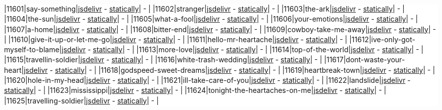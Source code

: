 |11601|say-something|[jsdelivr](https://cdn.jsdelivr.net/gh/dbchord/c1-1-3/10001-15000/11501-12000/say-something.webp) - [statically](https://cdn.statically.io/gh/dbchord/c1-1-3/i/10001-15000/11501-12000/say-something.webp)| - |
|11602|stranger|[jsdelivr](https://cdn.jsdelivr.net/gh/dbchord/c1-1-3/10001-15000/11501-12000/stranger.webp) - [statically](https://cdn.statically.io/gh/dbchord/c1-1-3/i/10001-15000/11501-12000/stranger.webp)| - |
|11603|the-ark|[jsdelivr](https://cdn.jsdelivr.net/gh/dbchord/c1-1-3/10001-15000/11501-12000/the-ark.webp) - [statically](https://cdn.statically.io/gh/dbchord/c1-1-3/i/10001-15000/11501-12000/the-ark.webp)| - |
|11604|the-sun|[jsdelivr](https://cdn.jsdelivr.net/gh/dbchord/c1-1-3/10001-15000/11501-12000/the-sun.webp) - [statically](https://cdn.statically.io/gh/dbchord/c1-1-3/i/10001-15000/11501-12000/the-sun.webp)| - |
|11605|what-a-fool|[jsdelivr](https://cdn.jsdelivr.net/gh/dbchord/c1-1-3/10001-15000/11501-12000/what-a-fool.webp) - [statically](https://cdn.statically.io/gh/dbchord/c1-1-3/i/10001-15000/11501-12000/what-a-fool.webp)| - |
|11606|your-emotions|[jsdelivr](https://cdn.jsdelivr.net/gh/dbchord/c1-1-3/10001-15000/11501-12000/your-emotions.webp) - [statically](https://cdn.statically.io/gh/dbchord/c1-1-3/i/10001-15000/11501-12000/your-emotions.webp)| - |
|11607|a-home|[jsdelivr](https://cdn.jsdelivr.net/gh/dbchord/c1-1-3/10001-15000/11501-12000/a-home.webp) - [statically](https://cdn.statically.io/gh/dbchord/c1-1-3/i/10001-15000/11501-12000/a-home.webp)| - |
|11608|bitter-end|[jsdelivr](https://cdn.jsdelivr.net/gh/dbchord/c1-1-3/10001-15000/11501-12000/bitter-end.webp) - [statically](https://cdn.statically.io/gh/dbchord/c1-1-3/i/10001-15000/11501-12000/bitter-end.webp)| - |
|11609|cowboy-take-me-away|[jsdelivr](https://cdn.jsdelivr.net/gh/dbchord/c1-1-3/10001-15000/11501-12000/cowboy-take-me-away.webp) - [statically](https://cdn.statically.io/gh/dbchord/c1-1-3/i/10001-15000/11501-12000/cowboy-take-me-away.webp)| - |
|11610|give-it-up-or-let-me-go|[jsdelivr](https://cdn.jsdelivr.net/gh/dbchord/c1-1-3/10001-15000/11501-12000/give-it-up-or-let-me-go.webp) - [statically](https://cdn.statically.io/gh/dbchord/c1-1-3/i/10001-15000/11501-12000/give-it-up-or-let-me-go.webp)| - |
|11611|hello-mr-heartache|[jsdelivr](https://cdn.jsdelivr.net/gh/dbchord/c1-1-3/10001-15000/11501-12000/hello-mr-heartache.webp) - [statically](https://cdn.statically.io/gh/dbchord/c1-1-3/i/10001-15000/11501-12000/hello-mr-heartache.webp)| - |
|11612|ive-only-got-myself-to-blame|[jsdelivr](https://cdn.jsdelivr.net/gh/dbchord/c1-1-3/10001-15000/11501-12000/ive-only-got-myself-to-blame.webp) - [statically](https://cdn.statically.io/gh/dbchord/c1-1-3/i/10001-15000/11501-12000/ive-only-got-myself-to-blame.webp)| - |
|11613|more-love|[jsdelivr](https://cdn.jsdelivr.net/gh/dbchord/c1-1-3/10001-15000/11501-12000/more-love.webp) - [statically](https://cdn.statically.io/gh/dbchord/c1-1-3/i/10001-15000/11501-12000/more-love.webp)| - |
|11614|top-of-the-world|[jsdelivr](https://cdn.jsdelivr.net/gh/dbchord/c1-1-3/10001-15000/11501-12000/top-of-the-world.webp) - [statically](https://cdn.statically.io/gh/dbchord/c1-1-3/i/10001-15000/11501-12000/top-of-the-world.webp)| - |
|11615|travellin-soldier|[jsdelivr](https://cdn.jsdelivr.net/gh/dbchord/c1-1-3/10001-15000/11501-12000/travellin-soldier.webp) - [statically](https://cdn.statically.io/gh/dbchord/c1-1-3/i/10001-15000/11501-12000/travellin-soldier.webp)| - |
|11616|white-trash-wedding|[jsdelivr](https://cdn.jsdelivr.net/gh/dbchord/c1-1-3/10001-15000/11501-12000/white-trash-wedding.webp) - [statically](https://cdn.statically.io/gh/dbchord/c1-1-3/i/10001-15000/11501-12000/white-trash-wedding.webp)| - |
|11617|dont-waste-your-heart|[jsdelivr](https://cdn.jsdelivr.net/gh/dbchord/c1-1-3/10001-15000/11501-12000/dont-waste-your-heart.webp) - [statically](https://cdn.statically.io/gh/dbchord/c1-1-3/i/10001-15000/11501-12000/dont-waste-your-heart.webp)| - |
|11618|godspeed-sweet-dreams|[jsdelivr](https://cdn.jsdelivr.net/gh/dbchord/c1-1-3/10001-15000/11501-12000/godspeed-sweet-dreams.webp) - [statically](https://cdn.statically.io/gh/dbchord/c1-1-3/i/10001-15000/11501-12000/godspeed-sweet-dreams.webp)| - |
|11619|heartbreak-town|[jsdelivr](https://cdn.jsdelivr.net/gh/dbchord/c1-1-3/10001-15000/11501-12000/heartbreak-town.webp) - [statically](https://cdn.statically.io/gh/dbchord/c1-1-3/i/10001-15000/11501-12000/heartbreak-town.webp)| - |
|11620|hole-in-my-head|[jsdelivr](https://cdn.jsdelivr.net/gh/dbchord/c1-1-3/10001-15000/11501-12000/hole-in-my-head.webp) - [statically](https://cdn.statically.io/gh/dbchord/c1-1-3/i/10001-15000/11501-12000/hole-in-my-head.webp)| - |
|11621|ill-take-care-of-you|[jsdelivr](https://cdn.jsdelivr.net/gh/dbchord/c1-1-3/10001-15000/11501-12000/ill-take-care-of-you.webp) - [statically](https://cdn.statically.io/gh/dbchord/c1-1-3/i/10001-15000/11501-12000/ill-take-care-of-you.webp)| - |
|11622|landslide|[jsdelivr](https://cdn.jsdelivr.net/gh/dbchord/c1-1-3/10001-15000/11501-12000/landslide.webp) - [statically](https://cdn.statically.io/gh/dbchord/c1-1-3/i/10001-15000/11501-12000/landslide.webp)| - |
|11623|mississippi|[jsdelivr](https://cdn.jsdelivr.net/gh/dbchord/c1-1-3/10001-15000/11501-12000/mississippi.webp) - [statically](https://cdn.statically.io/gh/dbchord/c1-1-3/i/10001-15000/11501-12000/mississippi.webp)| - |
|11624|tonight-the-heartaches-on-me|[jsdelivr](https://cdn.jsdelivr.net/gh/dbchord/c1-1-3/10001-15000/11501-12000/tonight-the-heartaches-on-me.webp) - [statically](https://cdn.statically.io/gh/dbchord/c1-1-3/i/10001-15000/11501-12000/tonight-the-heartaches-on-me.webp)| - |
|11625|travelling-soldier|[jsdelivr](https://cdn.jsdelivr.net/gh/dbchord/c1-1-3/10001-15000/11501-12000/travelling-soldier.webp) - [statically](https://cdn.statically.io/gh/dbchord/c1-1-3/i/10001-15000/11501-12000/travelling-soldier.webp)| - |